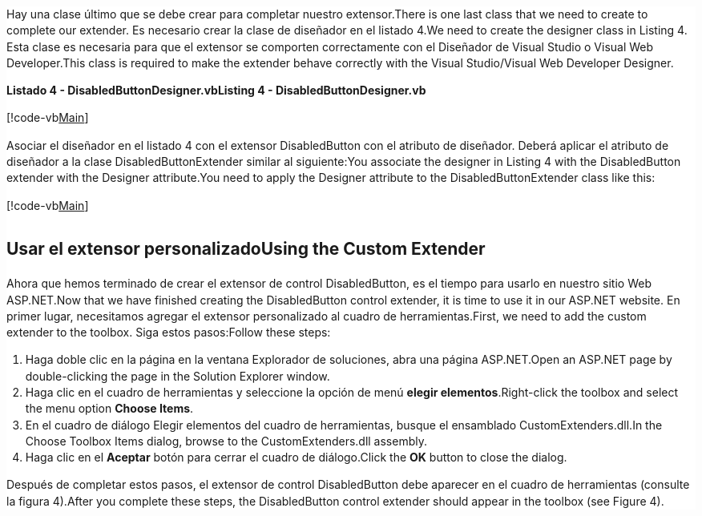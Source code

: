 <span data-ttu-id="8ae36-206">Hay una clase último que se debe crear para completar nuestro extensor.</span><span class="sxs-lookup"><span data-stu-id="8ae36-206">There is one last class that we need to create to complete our extender.</span></span> <span data-ttu-id="8ae36-207">Es necesario crear la clase de diseñador en el listado 4.</span><span class="sxs-lookup"><span data-stu-id="8ae36-207">We need to create the designer class in Listing 4.</span></span> <span data-ttu-id="8ae36-208">Esta clase es necesaria para que el extensor se comporten correctamente con el Diseñador de Visual Studio o Visual Web Developer.</span><span class="sxs-lookup"><span data-stu-id="8ae36-208">This class is required to make the extender behave correctly with the Visual Studio/Visual Web Developer Designer.</span></span>

<span data-ttu-id="8ae36-209">**Listado 4 - DisabledButtonDesigner.vb**</span><span class="sxs-lookup"><span data-stu-id="8ae36-209">**Listing 4 - DisabledButtonDesigner.vb**</span></span>

[!code-vb[Main](creating-a-custom-ajax-control-toolkit-control-extender-vb/samples/sample4.vb)]

<span data-ttu-id="8ae36-210">Asociar el diseñador en el listado 4 con el extensor DisabledButton con el atributo de diseñador. Deberá aplicar el atributo de diseñador a la clase DisabledButtonExtender similar al siguiente:</span><span class="sxs-lookup"><span data-stu-id="8ae36-210">You associate the designer in Listing 4 with the DisabledButton extender with the Designer attribute.You need to apply the Designer attribute to the DisabledButtonExtender class like this:</span></span>

[!code-vb[Main](creating-a-custom-ajax-control-toolkit-control-extender-vb/samples/sample5.vb)]

## <a name="using-the-custom-extender"></a><span data-ttu-id="8ae36-211">Usar el extensor personalizado</span><span class="sxs-lookup"><span data-stu-id="8ae36-211">Using the Custom Extender</span></span>

<span data-ttu-id="8ae36-212">Ahora que hemos terminado de crear el extensor de control DisabledButton, es el tiempo para usarlo en nuestro sitio Web ASP.NET.</span><span class="sxs-lookup"><span data-stu-id="8ae36-212">Now that we have finished creating the DisabledButton control extender, it is time to use it in our ASP.NET website.</span></span> <span data-ttu-id="8ae36-213">En primer lugar, necesitamos agregar el extensor personalizado al cuadro de herramientas.</span><span class="sxs-lookup"><span data-stu-id="8ae36-213">First, we need to add the custom extender to the toolbox.</span></span> <span data-ttu-id="8ae36-214">Siga estos pasos:</span><span class="sxs-lookup"><span data-stu-id="8ae36-214">Follow these steps:</span></span>

1. <span data-ttu-id="8ae36-215">Haga doble clic en la página en la ventana Explorador de soluciones, abra una página ASP.NET.</span><span class="sxs-lookup"><span data-stu-id="8ae36-215">Open an ASP.NET page by double-clicking the page in the Solution Explorer window.</span></span>
2. <span data-ttu-id="8ae36-216">Haga clic en el cuadro de herramientas y seleccione la opción de menú **elegir elementos**.</span><span class="sxs-lookup"><span data-stu-id="8ae36-216">Right-click the toolbox and select the menu option **Choose Items**.</span></span>
3. <span data-ttu-id="8ae36-217">En el cuadro de diálogo Elegir elementos del cuadro de herramientas, busque el ensamblado CustomExtenders.dll.</span><span class="sxs-lookup"><span data-stu-id="8ae36-217">In the Choose Toolbox Items dialog, browse to the CustomExtenders.dll assembly.</span></span>
4. <span data-ttu-id="8ae36-218">Haga clic en el **Aceptar** botón para cerrar el cuadro de diálogo.</span><span class="sxs-lookup"><span data-stu-id="8ae36-218">Click the **OK** button to close the dialog.</span></span>

<span data-ttu-id="8ae36-219">Después de completar estos pasos, el extensor de control DisabledButton debe aparecer en el cuadro de herramientas (consulte la figura 4).</span><span class="sxs-lookup"><span data-stu-id="8ae36-219">After you complete these steps, the DisabledButton control extender should appear in the toolbox (see Figure 4).</span></span>
